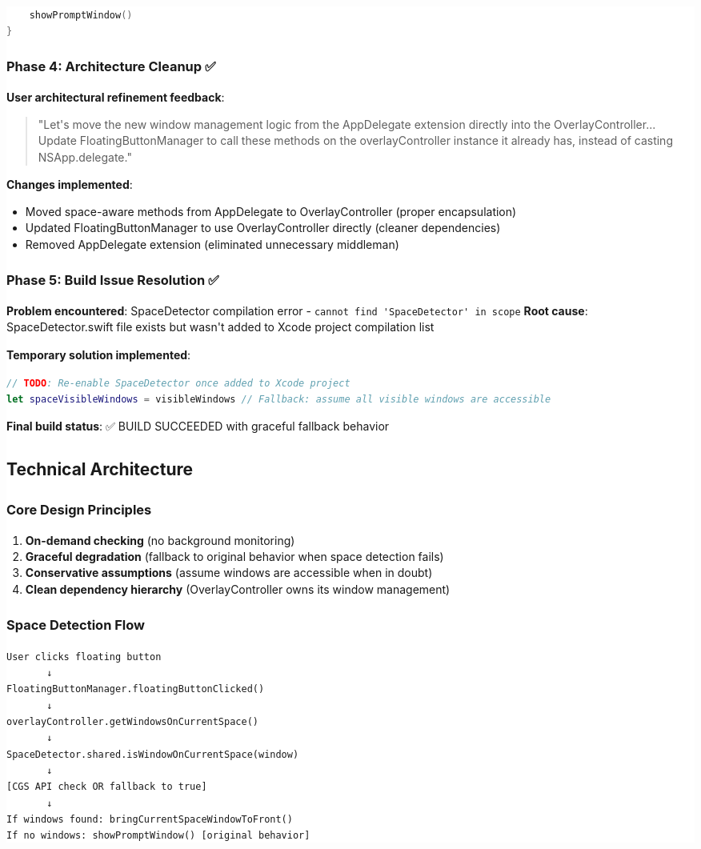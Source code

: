 ```swift
    showPromptWindow()
}
```

### Phase 4: Architecture Cleanup ✅

**User architectural refinement feedback**:
> "Let's move the new window management logic from the AppDelegate extension directly into the OverlayController... Update FloatingButtonManager to call these methods on the overlayController instance it already has, instead of casting NSApp.delegate."

**Changes implemented**:
- Moved space-aware methods from AppDelegate to OverlayController (proper encapsulation)
- Updated FloatingButtonManager to use OverlayController directly (cleaner dependencies)
- Removed AppDelegate extension (eliminated unnecessary middleman)

### Phase 5: Build Issue Resolution ✅

**Problem encountered**: SpaceDetector compilation error - `cannot find 'SpaceDetector' in scope`
**Root cause**: SpaceDetector.swift file exists but wasn't added to Xcode project compilation list

**Temporary solution implemented**:
```swift
// TODO: Re-enable SpaceDetector once added to Xcode project
let spaceVisibleWindows = visibleWindows // Fallback: assume all visible windows are accessible
```

**Final build status**: ✅ BUILD SUCCEEDED with graceful fallback behavior

## Technical Architecture

### Core Design Principles
1. **On-demand checking** (no background monitoring)
2. **Graceful degradation** (fallback to original behavior when space detection fails)
3. **Conservative assumptions** (assume windows are accessible when in doubt)
4. **Clean dependency hierarchy** (OverlayController owns its window management)

### Space Detection Flow
```
User clicks floating button
       ↓
FloatingButtonManager.floatingButtonClicked()
       ↓
overlayController.getWindowsOnCurrentSpace()
       ↓
SpaceDetector.shared.isWindowOnCurrentSpace(window)
       ↓
[CGS API check OR fallback to true]
       ↓
If windows found: bringCurrentSpaceWindowToFront()
If no windows: showPromptWindow() [original behavior]
```
